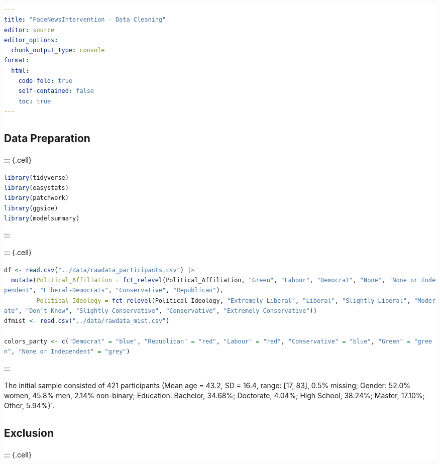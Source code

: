 ```yaml
---
title: "FaceNewsIntervention - Data Cleaning"
editor: source
editor_options: 
  chunk_output_type: console
format:
  html:
    code-fold: true
    self-contained: false
    toc: true
---
```




## Data Preparation


::: {.cell}

```{.r .cell-code}
library(tidyverse)
library(easystats)
library(patchwork)
library(ggside)
library(modelsummary)
```
:::

::: {.cell}

```{.r .cell-code  code-fold="false"}
df <- read.csv("../data/rawdata_participants.csv") |> 
  mutate(Political_Affiliation = fct_relevel(Political_Affiliation, "Green", "Labour", "Democrat", "None", "None or Independent", "Liberal-Democrats", "Conservative", "Republican"),
         Political_Ideology = fct_relevel(Political_Ideology, "Extremely Liberal", "Liberal", "Slightly Liberal", "Moderate", "Don't Know", "Slightly Conservative", "Conservative", "Extremely Conservative"))
dfmist <- read.csv("../data/rawdata_mist.csv")

colors_party <- c("Democrat" = "blue", "Republican" = "red", "Labour" = "red", "Conservative" = "blue", "Green" = "green", "None or Independent" = "grey")
```
:::


The initial sample consisted of 421 participants (Mean age = 43.2, SD = 16.4, range: [17, 83], 0.5% missing; Gender: 52.0% women, 45.8% men, 2.14% non-binary; Education: Bachelor, 34.68%; Doctorate, 4.04%; High School, 38.24%; Master, 17.10%; Other, 5.94%)`.


## Exclusion 


::: {.cell}
